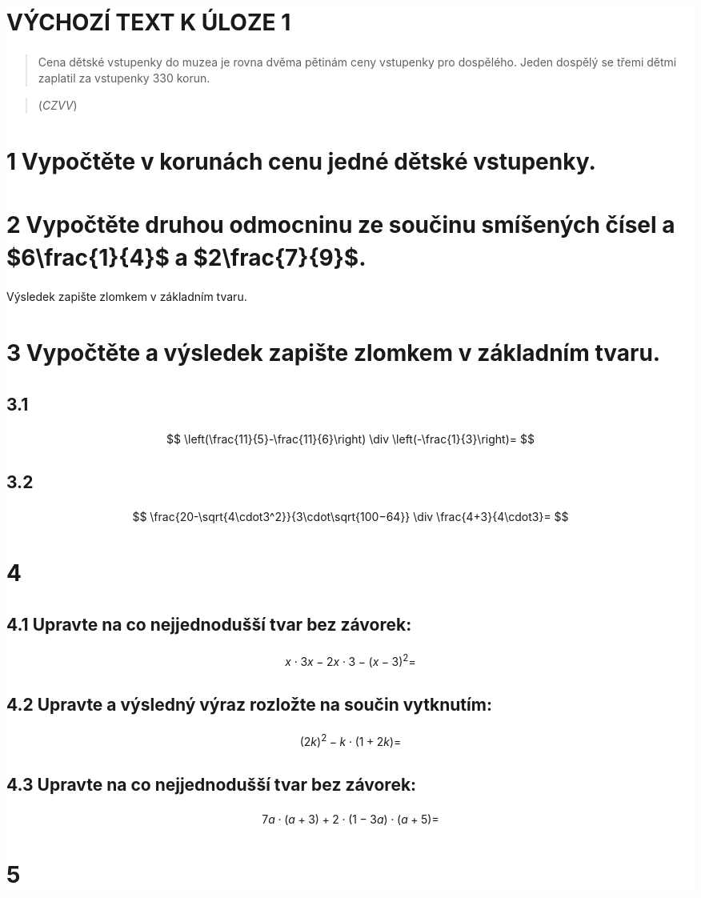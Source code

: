 VÝCHOZÍ TEXT K ÚLOZE 1 
===
> Cena dětské vstupenky do muzea je rovna dvěma pětinám ceny vstupenky pro dospělého. 
> Jeden dospělý se třemi dětmi zaplatil za vstupenky 330 korun. 

> (*CZVV*) 

# 1 Vypočtěte v korunách cenu jedné dětské vstupenky. 
# 2 Vypočtěte druhou odmocninu ze součinu smíšených čísel a $6\frac{1}{4}$ a $2\frac{7}{9}$. 
Výsledek zapište zlomkem v základním tvaru. 
 
# 3 Vypočtěte a výsledek zapište zlomkem v základním tvaru. 
## 3.1 

$$ 
\left(\frac{11}{5}-\frac{11}{6}\right) \div \left(-\frac{1}{3}\right)=
$$

## 3.2 
$$
\frac{20-\sqrt{4\cdot3^2}}{3\cdot\sqrt{100−64}} \div \frac{4+3}{4\cdot3}= 
$$

# 4 
## 4.1 **Upravte** na co nejjednodušší tvar bez závorek:
$$
x\cdot3x-2x\cdot3-(x-3)^2= 
$$

## 4.2 **Upravte** a výsledný výraz r**ozložte na součin** vytknutím: 
$$
(2k)^2-k\cdot(1+2k)= 
$$

## 4.3 **Upravte** na co nejjednodušší tvar bez závorek: 
$$
7a\cdot(a+3)+2\cdot(1−3a)\cdot(a+5)= 
$$

# 5 

